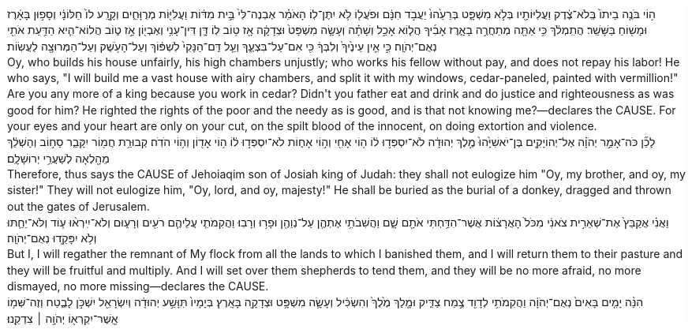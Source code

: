 
<tr><td style="vertical-align:top;" width="46%">
<div class="liturgy"><span lang="he">
ה֣וֹי בֹּנֶ֤ה בֵיתוֹ֙ בְּֽלֹא־צֶ֔דֶק וַעֲלִיּוֹתָ֖יו בְּלֹ֣א מִשְׁפָּ֑ט בְּרֵעֵ֙הוּ֙ יַעֲבֹ֣ד חִנָּ֔ם וּפֹעֲל֖וֹ לֹ֥א יִתֶּן־לֽוֹ׃ הָאֹמֵ֗ר אֶבְנֶה־לִּי֙ בֵּ֣ית מִדּ֔וֹת וַעֲלִיּ֖וֹת מְרֻוָּחִ֑ים וְקָ֤רַֽע לוֹ֙ חַלּוֹנָ֔י וְסָפ֣וּן בָּאָ֔רֶז וּמָשׁ֖וֹחַ בַּשָּׁשַֽׁר׃ הֲתִֽמְלֹ֔ךְ כִּ֥י אַתָּ֖ה מְתַחֲרֶ֣ה בָאָ֑רֶז אָבִ֜יךָ הֲל֧וֹא אָכַ֣ל וְשָׁתָ֗ה וְעָשָׂ֤ה מִשְׁפָּט֙ וּצְדָקָ֔ה אָ֖ז ט֥וֹב לֽוֹ׃ דָּ֛ן דִּין־עָנִ֥י וְאֶבְי֖וֹן אָ֣ז ט֑וֹב הֲלוֹא־הִ֛יא הַדַּ֥עַת אֹתִ֖י נְאֻם־יְהֹוָֽה׃ כִּ֣י אֵ֤ין עֵינֶ֙יךָ֙ וְלִבְּךָ֔ כִּ֖י אִם־עַל־בִּצְעֶ֑ךָ וְעַ֤ל דַּֽם־הַנָּקִי֙ לִשְׁפּ֔וֹךְ וְעַל־הָעֹ֥שֶׁק וְעַל־הַמְּרוּצָ֖ה לַעֲשֽׂוֹת׃     
</span></div></td>
 
<td style="vertical-align:top;" width="53%">
<div class="english">
Oy, who builds his house unfairly, his high chambers unjustly; who works his fellow without pay, and does not repay his labor! He who says, "I will build me a vast house with airy chambers, and split it with my windows, cedar-paneled, painted with vermillion!" Are you any more of a king because you work in cedar? Didn't you father eat and drink and do justice and righteousness as was good for him? He righted the rights of the poor and the needy as is good, and is that not knowing me?—declares the CAUSE. For your eyes and your heart are only on your cut, on the spilt blood of the innocent, on doing extortion and violence.    
</div></td></tr>


<tr><td style="vertical-align:top;" width="46%">
<div class="liturgy"><span lang="he">
לָכֵ֞ן כֹּה־אָמַ֣ר יְהֹוָ֗ה אֶל־יְהוֹיָקִ֤ים בֶּן־יֹאשִׁיָּ֙הוּ֙ מֶ֣לֶךְ יְהוּדָ֔ה לֹא־יִסְפְּד֣וּ ל֔וֹ ה֥וֹי אָחִ֖י וְה֣וֹי אָח֑וֹת לֹא־יִסְפְּד֣וּ ל֔וֹ ה֥וֹי אָד֖וֹן וְה֥וֹי הֹדֹֽה׃ קְבוּרַ֥ת חֲמ֖וֹר יִקָּבֵ֑ר סָח֣וֹב וְהַשְׁלֵ֔ךְ מֵהָ֖לְאָה לְשַׁעֲרֵ֥י יְרוּשָׁלָֽ&#x200d;ִם׃ 
</span></div></td>
 
<td style="vertical-align:top;" width="53%">
<div class="english">
Therefore, thus says the CAUSE of Jehoiaqim son of Josiah king of Judah: they shall not eulogize him "Oy, my brother, and oy, my sister!" They will not eulogize him, "Oy, lord, and oy, majesty!" He shall be buried as the burial of a donkey, dragged and thrown out the gates of Jerusalem.
</div></td></tr>


<tr><td style="vertical-align:top;" width="46%">
<div class="liturgy"><span lang="he">
וַאֲנִ֗י אֲקַבֵּץ֙ אֶת־שְׁאֵרִ֣ית צֹאנִ֔י מִכֹּל֙ הָאֲרָצ֔וֹת אֲשֶׁר־הִדַּ֥חְתִּי אֹתָ֖ם שָׁ֑ם וַהֲשִׁבֹתִ֥י אֶתְהֶ֛ן עַל־נְוֵהֶ֖ן וּפָר֥וּ וְרָבֽוּ׃ וַהֲקִמֹתִ֧י עֲלֵיהֶ֛ם רֹעִ֖ים וְרָע֑וּם וְלֹא־יִֽירְא֨וּ ע֧וֹד וְלֹא־יֵחַ֛תּוּ וְלֹ֥א יִפָּקֵ֖דוּ נְאֻם־יְהֹוָֽה׃    
</span></div></td>
 
<td style="vertical-align:top;" width="53%">
<div class="english">
But I, I will regather the remnant of My flock from all the lands to which I banished them, and I will return them to their pasture and they will be fruitful and multiply. And I will set over them shepherds to tend them, and they will be no more afraid, no more dismayed, no more missing—declares the CAUSE. 
</div></td></tr>


<tr><td style="vertical-align:top;" width="46%">
<div class="liturgy"><span lang="he">
הִנֵּ֨ה יָמִ֤ים בָּאִים֙ נְאֻם־יְהֹוָ֔ה וַהֲקִמֹתִ֥י לְדָוִ֖ד צֶ֣מַח צַדִּ֑יק וּמָ֤לַךְ מֶ֙לֶךְ֙ וְהִשְׂכִּ֔יל וְעָשָׂ֛ה מִשְׁפָּ֥ט וּצְדָקָ֖ה בָּאָֽרֶץ׃ בְּיָמָיו֙ תִּוָּשַׁ֣ע יְהוּדָ֔ה וְיִשְׂרָאֵ֖ל יִשְׁכֹּ֣ן לָבֶ֑טַח וְזֶה־שְּׁמ֥וֹ אֲֽשֶׁר־יִקְרְא֖וֹ יְהֹוָ֥ה ׀ צִדְקֵֽנוּ׃
</span></div></td>
 